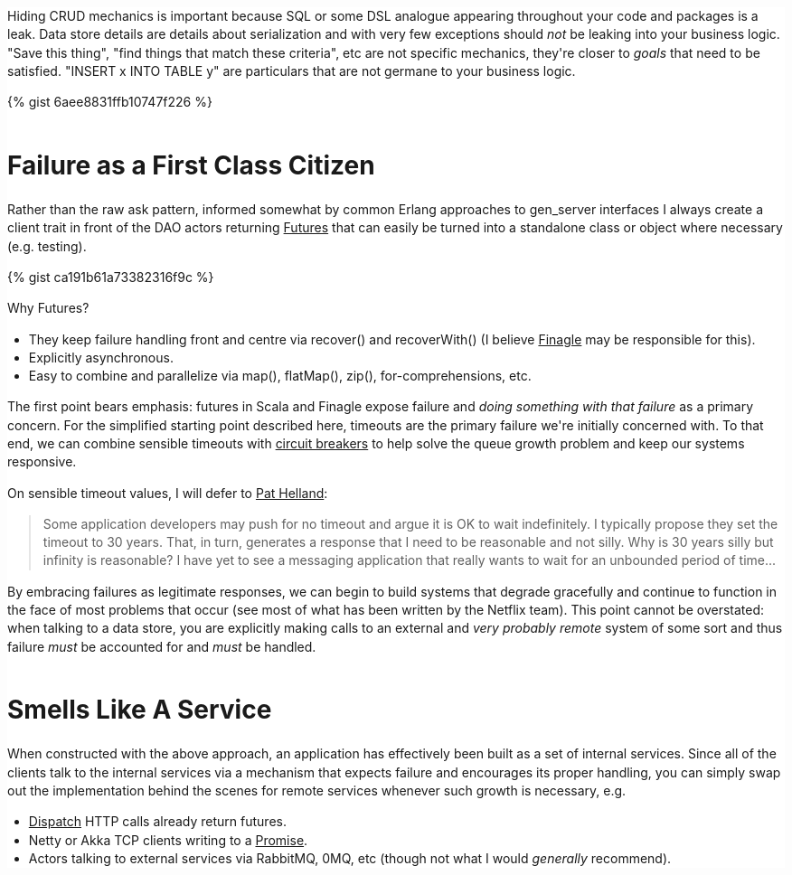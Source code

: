 Hiding CRUD mechanics is important because SQL or some DSL analogue appearing throughout your code and packages is a leak.  Data store details are details about serialization and with very few exceptions should *not* be leaking into your business logic.  "Save this thing", "find things that match these criteria", etc are not specific mechanics, they're closer to _goals_ that need to be satisfied.  "INSERT x INTO TABLE y" are particulars that are not germane to your business logic.

{% gist 6aee8831ffb10747f226 %}

# Failure as a First Class Citizen

Rather than the raw ask pattern, informed somewhat by common Erlang approaches to gen_server interfaces I always create a client trait  in front of the DAO actors returning [Futures](http://www.scala-lang.org/api/2.10.3/?_ga=1.34556641.1524243934.1391722094#scala.concurrent.Future) that can easily be turned into a standalone class or object where necessary (e.g. testing).

{% gist ca191b61a73382316f9c %}

Why Futures?

* They keep failure handling front and centre via recover() and recoverWith() (I believe [Finagle](https://twitter.github.io/finagle/) may be responsible for this).
* Explicitly asynchronous.
* Easy to combine and parallelize via map(), flatMap(), zip(), for-comprehensions, etc.

The first point bears emphasis:  futures in Scala and Finagle expose failure and *doing something with that failure* as a primary concern.  For the simplified starting point described here, timeouts are the primary failure we're initially concerned with.  To that end, we can combine sensible timeouts with [circuit breakers](http://doc.akka.io/docs/akka/2.3.4/common/circuitbreaker.html) to help solve the queue growth problem and keep our systems responsive.

On sensible timeout values, I will defer to [Pat Helland](http://queue.acm.org/detail.cfm?id=2187821):

> Some application developers may push for no timeout and argue it is OK to wait indefinitely. I typically propose they set the timeout to 30 years. That, in turn, generates a response that I need to be reasonable and not silly. Why is 30 years silly but infinity is reasonable? I have yet to see a messaging application that really wants to wait for an unbounded period of time...

By embracing failures as legitimate responses, we can begin to build systems that degrade gracefully and continue to function in the face of most problems that occur (see most of what has been written by the Netflix team).  This point cannot be overstated:  when talking to a data store, you are explicitly making calls to an external and _very probably remote_ system of some sort and thus failure *must* be accounted for and *must* be handled.

# Smells Like A Service

When constructed with the above approach, an application has effectively been built as a set of internal services.  Since all of the clients talk to the internal services via a mechanism that expects failure and encourages its proper handling, you can simply swap out the implementation behind the scenes for remote services whenever such growth is necessary, e.g.

* [Dispatch](http://dispatch.databinder.net/Dispatch.html) HTTP calls already return futures.
* Netty or Akka TCP clients writing to a [Promise](http://www.scala-lang.org/api/2.10.3/?_ga=1.34556641.1524243934.1391722094#scala.concurrent.Promise).
* Actors talking to external services via RabbitMQ, 0MQ, etc (though not what I would _generally_ recommend).
